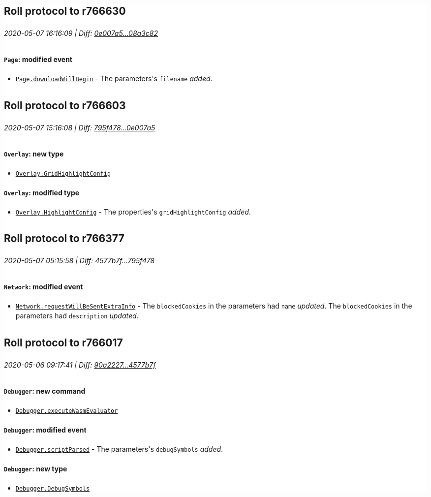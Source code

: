 

## Roll protocol to r766630
###### _2020-05-07 16:16:09_ | Diff: [0e007a5...08a3c82](https://github.com/ChromeDevTools/devtools-protocol/compare/0e007a5...08a3c82)
#### `Page`: modified event
* [`Page.downloadWillBegin`](https://chromedevtools.github.io/devtools-protocol/tot/Page/#event-downloadWillBegin) - The parameters's `filename` _added_. 


## Roll protocol to r766603
###### _2020-05-07 15:16:08_ | Diff: [795f478...0e007a5](https://github.com/ChromeDevTools/devtools-protocol/compare/795f478...0e007a5)
#### `Overlay`: new type
* [`Overlay.GridHighlightConfig`](https://chromedevtools.github.io/devtools-protocol/tot/Overlay/#type-GridHighlightConfig)
#### `Overlay`: modified type
* [`Overlay.HighlightConfig`](https://chromedevtools.github.io/devtools-protocol/tot/Overlay/#type-HighlightConfig) - The properties's `gridHighlightConfig` _added_. 


## Roll protocol to r766377
###### _2020-05-07 05:15:58_ | Diff: [4577b7f...795f478](https://github.com/ChromeDevTools/devtools-protocol/compare/4577b7f...795f478)
#### `Network`: modified event
* [`Network.requestWillBeSentExtraInfo`](https://chromedevtools.github.io/devtools-protocol/tot/Network/#event-requestWillBeSentExtraInfo) - The `blockedCookies` in the parameters had `name` _updated_. The `blockedCookies` in the parameters had `description` _updated_. 


## Roll protocol to r766017
###### _2020-05-06 09:17:41_ | Diff: [90a2227...4577b7f](https://github.com/ChromeDevTools/devtools-protocol/compare/90a2227...4577b7f)
#### `Debugger`: new command
* [`Debugger.executeWasmEvaluator`](https://chromedevtools.github.io/devtools-protocol/tot/Debugger/#method-executeWasmEvaluator)
#### `Debugger`: modified event
* [`Debugger.scriptParsed`](https://chromedevtools.github.io/devtools-protocol/tot/Debugger/#event-scriptParsed) - The parameters's `debugSymbols` _added_. 
#### `Debugger`: new type
* [`Debugger.DebugSymbols`](https://chromedevtools.github.io/devtools-protocol/tot/Debugger/#type-DebugSymbols)
